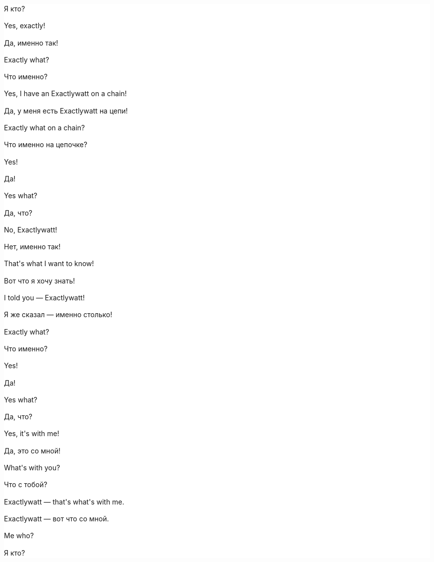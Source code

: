 Я кто?

Yes, exactly!

Да, именно так!

Exactly what?

Что именно?

Yes, I have an Exactlywatt on a chain!

Да, у меня есть Exactlywatt на цепи!

Exactly what on a chain?

Что именно на цепочке?

Yes!

Да!

Yes what?

Да, что?

No, Exactlywatt!

Нет, именно так!

That's what I want to know!

Вот что я хочу знать!

I told you — Exactlywatt!

Я же сказал — именно столько!

Exactly what?

Что именно?

Yes!

Да!

Yes what?

Да, что?

Yes, it's with me!

Да, это со мной!

What's with you?

Что с тобой?

Exactlywatt — that's what's with me.

Exactlywatt — вот что со мной.

Me who?

Я кто?
